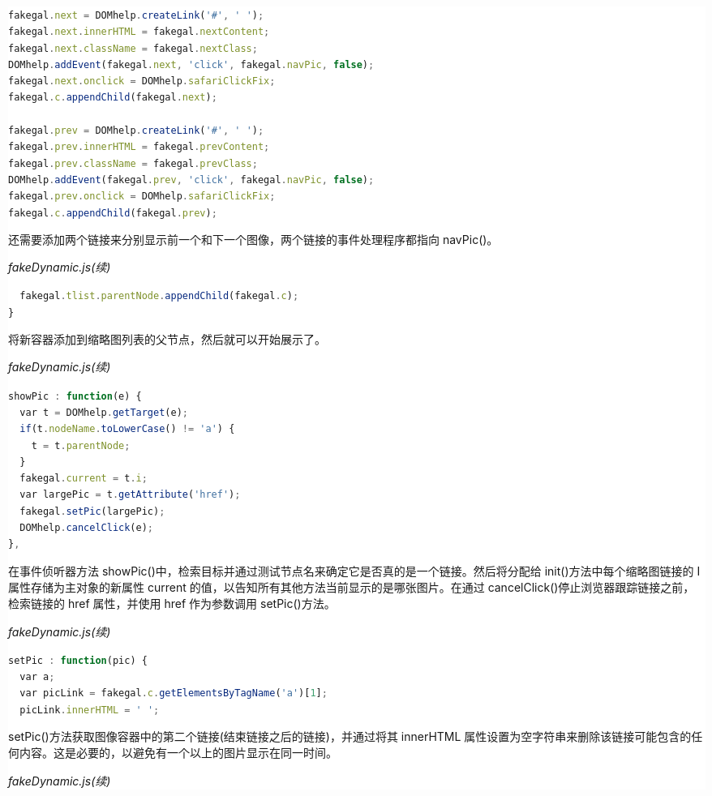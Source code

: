 ```js
fakegal.next = DOMhelp.createLink('#', ' ');
fakegal.next.innerHTML = fakegal.nextContent;
fakegal.next.className = fakegal.nextClass;
DOMhelp.addEvent(fakegal.next, 'click', fakegal.navPic, false);
fakegal.next.onclick = DOMhelp.safariClickFix;
fakegal.c.appendChild(fakegal.next);

fakegal.prev = DOMhelp.createLink('#', ' ');
fakegal.prev.innerHTML = fakegal.prevContent;
fakegal.prev.className = fakegal.prevClass;
DOMhelp.addEvent(fakegal.prev, 'click', fakegal.navPic, false);
fakegal.prev.onclick = DOMhelp.safariClickFix;
fakegal.c.appendChild(fakegal.prev);
```

还需要添加两个链接来分别显示前一个和下一个图像，两个链接的事件处理程序都指向 navPic()。

*fakeDynamic.js(续)*

```js
  fakegal.tlist.parentNode.appendChild(fakegal.c);
}
```

将新容器添加到缩略图列表的父节点，然后就可以开始展示了。

*fakeDynamic.js(续)*

```js
showPic : function(e) {
  var t = DOMhelp.getTarget(e);
  if(t.nodeName.toLowerCase() != 'a') {
    t = t.parentNode;
  }
  fakegal.current = t.i;
  var largePic = t.getAttribute('href');
  fakegal.setPic(largePic);
  DOMhelp.cancelClick(e);
},
```

在事件侦听器方法 showPic()中，检索目标并通过测试节点名来确定它是否真的是一个链接。然后将分配给 init()方法中每个缩略图链接的 I 属性存储为主对象的新属性 current 的值，以告知所有其他方法当前显示的是哪张图片。在通过 cancelClick()停止浏览器跟踪链接之前，检索链接的 href 属性，并使用 href 作为参数调用 setPic()方法。

*fakeDynamic.js(续)*

```js
setPic : function(pic) {
  var a;
  var picLink = fakegal.c.getElementsByTagName('a')[1];
  picLink.innerHTML = ' ';
```

setPic()方法获取图像容器中的第二个链接(结束链接之后的链接)，并通过将其 innerHTML 属性设置为空字符串来删除该链接可能包含的任何内容。这是必要的，以避免有一个以上的图片显示在同一时间。

*fakeDynamic.js(续)*
